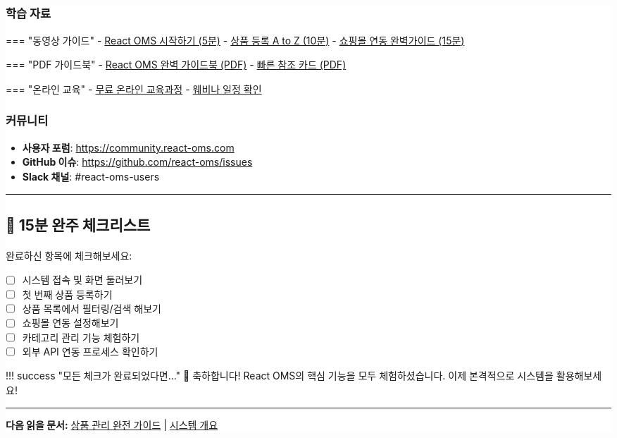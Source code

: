### 학습 자료

=== "동영상 가이드"
    - [React OMS 시작하기 (5분)](https://youtube.com/watch?v=example1)
    - [상품 등록 A to Z (10분)](https://youtube.com/watch?v=example2)
    - [쇼핑몰 연동 완벽가이드 (15분)](https://youtube.com/watch?v=example3)

=== "PDF 가이드북"
    - [React OMS 완벽 가이드북 (PDF)](../downloads/react-oms-complete-guide.pdf)
    - [빠른 참조 카드 (PDF)](../downloads/quick-reference-card.pdf)

=== "온라인 교육"
    - [무료 온라인 교육과정](https://edu.react-oms.com)
    - [웨비나 일정 확인](https://webinar.react-oms.com)

### 커뮤니티

- **사용자 포럼**: https://community.react-oms.com
- **GitHub 이슈**: https://github.com/react-oms/issues
- **Slack 채널**: #react-oms-users

---

## 🎯 15분 완주 체크리스트

완료하신 항목에 체크해보세요:

- [ ] 시스템 접속 및 화면 둘러보기
- [ ] 첫 번째 상품 등록하기
- [ ] 상품 목록에서 필터링/검색 해보기
- [ ] 쇼핑몰 연동 설정해보기
- [ ] 카테고리 관리 기능 체험하기
- [ ] 외부 API 연동 프로세스 확인하기

!!! success "모든 체크가 완료되었다면..."
    🎉 축하합니다! React OMS의 핵심 기능을 모두 체험하셨습니다.
    이제 본격적으로 시스템을 활용해보세요!

---

**다음 읽을 문서:** [상품 관리 완전 가이드](guide/products/list.md) | [시스템 개요](overview.md)
